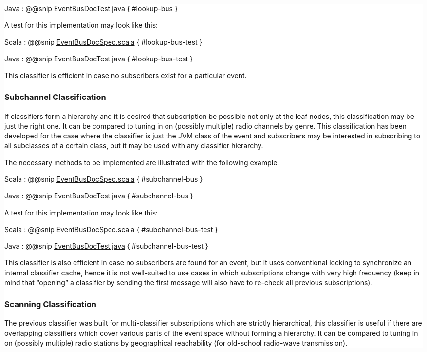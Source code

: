 Java
:  @@snip [EventBusDocTest.java](/akka-docs/src/test/java/jdocs/event/EventBusDocTest.java) { #lookup-bus }

A test for this implementation may look like this:

Scala
:  @@snip [EventBusDocSpec.scala](/akka-docs/src/test/scala/docs/event/EventBusDocSpec.scala) { #lookup-bus-test }

Java
:  @@snip [EventBusDocTest.java](/akka-docs/src/test/java/jdocs/event/EventBusDocTest.java) { #lookup-bus-test }

This classifier is efficient in case no subscribers exist for a particular event.

### Subchannel Classification

If classifiers form a hierarchy and it is desired that subscription be possible
not only at the leaf nodes, this classification may be just the right one. It
can be compared to tuning in on (possibly multiple) radio channels by genre.
This classification has been developed for the case where the classifier is
just the JVM class of the event and subscribers may be interested in
subscribing to all subclasses of a certain class, but it may be used with any
classifier hierarchy.

The necessary methods to be implemented are illustrated with the following example:

Scala
:  @@snip [EventBusDocSpec.scala](/akka-docs/src/test/scala/docs/event/EventBusDocSpec.scala) { #subchannel-bus }

Java
:  @@snip [EventBusDocTest.java](/akka-docs/src/test/java/jdocs/event/EventBusDocTest.java) { #subchannel-bus }

A test for this implementation may look like this:

Scala
:  @@snip [EventBusDocSpec.scala](/akka-docs/src/test/scala/docs/event/EventBusDocSpec.scala) { #subchannel-bus-test }

Java
:  @@snip [EventBusDocTest.java](/akka-docs/src/test/java/jdocs/event/EventBusDocTest.java) { #subchannel-bus-test }

This classifier is also efficient in case no subscribers are found for an
event, but it uses conventional locking to synchronize an internal classifier
cache, hence it is not well-suited to use cases in which subscriptions change
with very high frequency (keep in mind that “opening” a classifier by sending
the first message will also have to re-check all previous subscriptions).

### Scanning Classification

The previous classifier was built for multi-classifier subscriptions which are
strictly hierarchical, this classifier is useful if there are overlapping
classifiers which cover various parts of the event space without forming a
hierarchy. It can be compared to tuning in on (possibly multiple) radio
stations by geographical reachability (for old-school radio-wave transmission).
